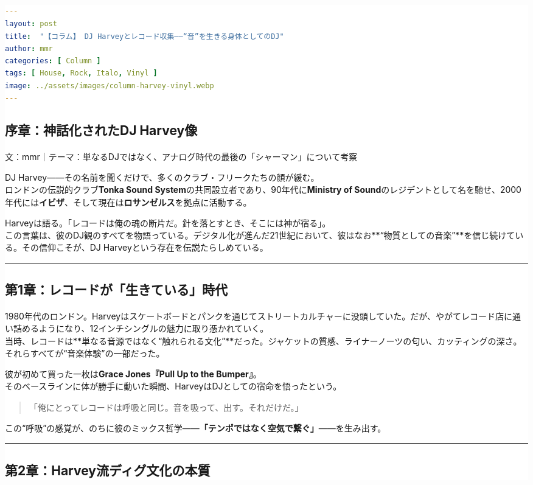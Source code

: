 ```yaml
---
layout: post
title:  "【コラム】 DJ Harveyとレコード収集――“音”を生きる身体としてのDJ"
author: mmr
categories: [ Column ]
tags: [ House, Rock, Italo, Vinyl ]
image: ../assets/images/column-harvey-vinyl.webp
---
```


## 序章：神話化されたDJ Harvey像


文：mmr｜テーマ：単なるDJではなく、アナログ時代の最後の「シャーマン」について考察


DJ Harvey――その名前を聞くだけで、多くのクラブ・フリークたちの顔が緩む。  
ロンドンの伝説的クラブ**Tonka Sound System**の共同設立者であり、90年代に**Ministry of Sound**のレジデントとして名を馳せ、2000年代には**イビザ**、そして現在は**ロサンゼルス**を拠点に活動する。

Harveyは語る。「レコードは俺の魂の断片だ。針を落とすとき、そこには神が宿る」。  
この言葉は、彼のDJ観のすべてを物語っている。デジタル化が進んだ21世紀において、彼はなお**“物質としての音楽”**を信じ続けている。その信仰こそが、DJ Harveyという存在を伝説たらしめている。

---

<style type="text/css">

table, td, th {
border: 2px #111 solid;
width: auto;
padding: 10px; 
}
th {
background-color: #111;
color: #fff;
}
</style>


## 第1章：レコードが「生きている」時代

1980年代のロンドン。Harveyはスケートボードとパンクを通じてストリートカルチャーに没頭していた。だが、やがてレコード店に通い詰めるようになり、12インチシングルの魅力に取り憑かれていく。  
当時、レコードは**単なる音源ではなく“触れられる文化”**だった。ジャケットの質感、ライナーノーツの匂い、カッティングの深さ。それらすべてが“音楽体験”の一部だった。

彼が初めて買った一枚は**Grace Jones『Pull Up to the Bumper』**。  
そのベースラインに体が勝手に動いた瞬間、HarveyはDJとしての宿命を悟ったという。  

> 「俺にとってレコードは呼吸と同じ。音を吸って、出す。それだけだ。」

この“呼吸”の感覚が、のちに彼のミックス哲学——**「テンポではなく空気で繋ぐ」**——を生み出す。

---

## 第2章：Harvey流ディグ文化の本質
